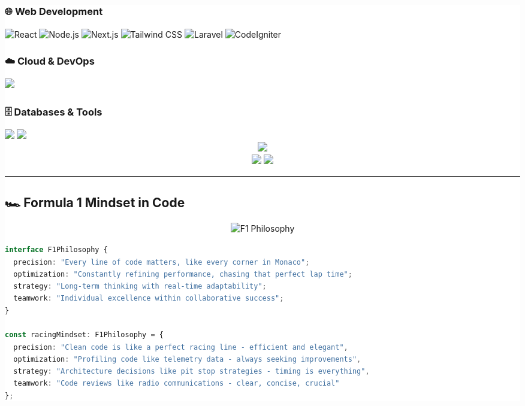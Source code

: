 ### 🌐 Web Development
![React](https://img.shields.io/badge/React-20232A?style=for-the-badge&logo=react&logoColor=61DAFB)
![Node.js](https://img.shields.io/badge/Node.js-43853D?style=for-the-badge&logo=node.js&logoColor=white)
![Next.js](https://img.shields.io/badge/Next.js-000000?style=for-the-badge&logo=next.js&logoColor=white)
![Tailwind CSS](https://img.shields.io/badge/Tailwind_CSS-38B2AC?style=for-the-badge&logo=tailwind-css&logoColor=white)
![Laravel](https://img.shields.io/badge/Laravel-FF2D20?style=for-the-badge&logo=laravel&logoColor=white)
![CodeIgniter](https://img.shields.io/badge/CodeIgniter-EE4C2C?style=for-the-badge&logo=codeigniter&logoColor=white)

### ☁️ Cloud & DevOps
<img src="https://skillicons.dev/icons?i=aws,gcp,kafka&theme=dark" />

### 🗄️ Databases & Tools
<img src="https://skillicons.dev/icons?i=mysql,mongodb&theme=dark" />
<img src="https://skillicons.dev/icons?i=git,vscode&theme=dark" />


</div>


<div align="center">
  <img src="https://github-readme-activity-graph.vercel.app/graph?username=Leon24k&theme=high-contrast&hide_border=true&bg_color=1a0b2e&color=8b5cf6&line=a855f7&point=c084fc" />
</div>


<div align="center">
  <img src="https://github-readme-stats.vercel.app/api/top-langs/?username=Leon24k&layout=donut-vertical&theme=synthwave&bg_color=0D1117&title_color=00D9FF&text_color=ffffff&border_color=00D9FF&border_radius=15" width="35%" />
  <img src="https://github-readme-stats.vercel.app/api/wakatime?username=@Leon24k&theme=synthwave&bg_color=0D1117&title_color=00D9FF&text_color=ffffff&border_color=00D9FF&border_radius=15" width="60%" />
</div>

---

## 🏎️ Formula 1 Mindset in Code

<div align="center">
  <img src="https://readme-typing-svg.herokuapp.com?font=Orbitron&size=20&duration=2000&pause=500&color=FF6B35&center=true&vCenter=true&width=800&lines=Precision+Engineering+%7C+Split-Second+Decisions+%7C+Continuous+Optimization;Every+Millisecond+Counts+in+Both+Racing+and+Coding" alt="F1 Philosophy" />
</div>

```typescript
interface F1Philosophy {
  precision: "Every line of code matters, like every corner in Monaco";
  optimization: "Constantly refining performance, chasing that perfect lap time";
  strategy: "Long-term thinking with real-time adaptability";
  teamwork: "Individual excellence within collaborative success";
}

const racingMindset: F1Philosophy = {
  precision: "Clean code is like a perfect racing line - efficient and elegant",
  optimization: "Profiling code like telemetry data - always seeking improvements",
  strategy: "Architecture decisions like pit stop strategies - timing is everything",
  teamwork: "Code reviews like radio communications - clear, concise, crucial"
};
```
